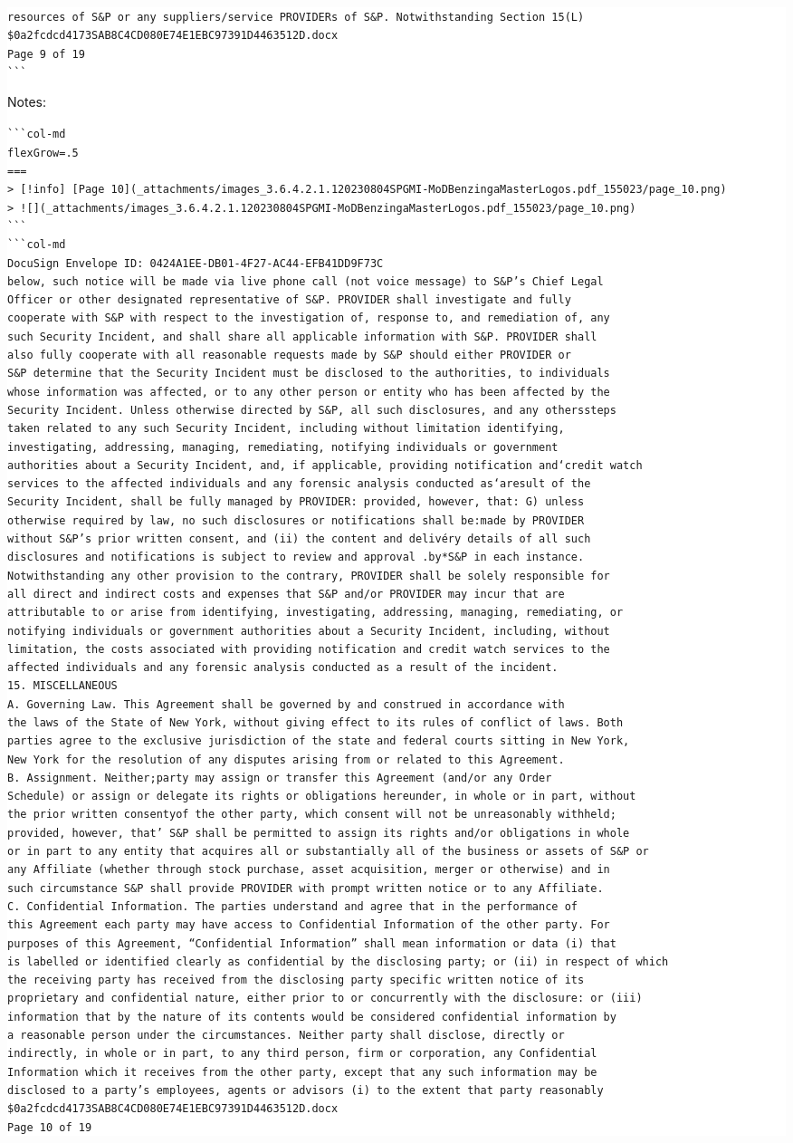 ````col
resources of S&P or any suppliers/service PROVIDERs of S&P. Notwithstanding Section 15(L)  
$0a2fcdcd4173SAB8C4CD080E74E1EBC97391D4463512D.docx
Page 9 of 19  
```
````
Notes:    
````col
```col-md
flexGrow=.5
===
> [!info] [Page 10](_attachments/images_3.6.4.2.1.120230804SPGMI-MoDBenzingaMasterLogos.pdf_155023/page_10.png)
> ![](_attachments/images_3.6.4.2.1.120230804SPGMI-MoDBenzingaMasterLogos.pdf_155023/page_10.png)
```  
```col-md
DocuSign Envelope ID: 0424A1EE-DB01-4F27-AC44-EFB41DD9F73C  
below, such notice will be made via live phone call (not voice message) to S&P’s Chief Legal
Officer or other designated representative of S&P. PROVIDER shall investigate and fully
cooperate with S&P with respect to the investigation of, response to, and remediation of, any
such Security Incident, and shall share all applicable information with S&P. PROVIDER shall
also fully cooperate with all reasonable requests made by S&P should either PROVIDER or
S&P determine that the Security Incident must be disclosed to the authorities, to individuals
whose information was affected, or to any other person or entity who has been affected by the
Security Incident. Unless otherwise directed by S&P, all such disclosures, and any otherssteps
taken related to any such Security Incident, including without limitation identifying,
investigating, addressing, managing, remediating, notifying individuals or government
authorities about a Security Incident, and, if applicable, providing notification and‘credit watch
services to the affected individuals and any forensic analysis conducted as‘aresult of the
Security Incident, shall be fully managed by PROVIDER: provided, however, that: G) unless
otherwise required by law, no such disclosures or notifications shall be:made by PROVIDER
without S&P’s prior written consent, and (ii) the content and delivéry details of all such
disclosures and notifications is subject to review and approval .by*S&P in each instance.
Notwithstanding any other provision to the contrary, PROVIDER shall be solely responsible for
all direct and indirect costs and expenses that S&P and/or PROVIDER may incur that are
attributable to or arise from identifying, investigating, addressing, managing, remediating, or
notifying individuals or government authorities about a Security Incident, including, without
limitation, the costs associated with providing notification and credit watch services to the
affected individuals and any forensic analysis conducted as a result of the incident.  
15. MISCELLANEOUS  
A. Governing Law. This Agreement shall be governed by and construed in accordance with
the laws of the State of New York, without giving effect to its rules of conflict of laws. Both
parties agree to the exclusive jurisdiction of the state and federal courts sitting in New York,
New York for the resolution of any disputes arising from or related to this Agreement.  
B. Assignment. Neither;party may assign or transfer this Agreement (and/or any Order
Schedule) or assign or delegate its rights or obligations hereunder, in whole or in part, without
the prior written consentyof the other party, which consent will not be unreasonably withheld;
provided, however, that’ S&P shall be permitted to assign its rights and/or obligations in whole
or in part to any entity that acquires all or substantially all of the business or assets of S&P or
any Affiliate (whether through stock purchase, asset acquisition, merger or otherwise) and in
such circumstance S&P shall provide PROVIDER with prompt written notice or to any Affiliate.  
C. Confidential Information. The parties understand and agree that in the performance of
this Agreement each party may have access to Confidential Information of the other party. For
purposes of this Agreement, “Confidential Information” shall mean information or data (i) that
is labelled or identified clearly as confidential by the disclosing party; or (ii) in respect of which
the receiving party has received from the disclosing party specific written notice of its
proprietary and confidential nature, either prior to or concurrently with the disclosure: or (iii)
information that by the nature of its contents would be considered confidential information by
a reasonable person under the circumstances. Neither party shall disclose, directly or
indirectly, in whole or in part, to any third person, firm or corporation, any Confidential
Information which it receives from the other party, except that any such information may be
disclosed to a party’s employees, agents or advisors (i) to the extent that party reasonably  
$0a2fcdcd4173SAB8C4CD080E74E1EBC97391D4463512D.docx
Page 10 of 19  
````